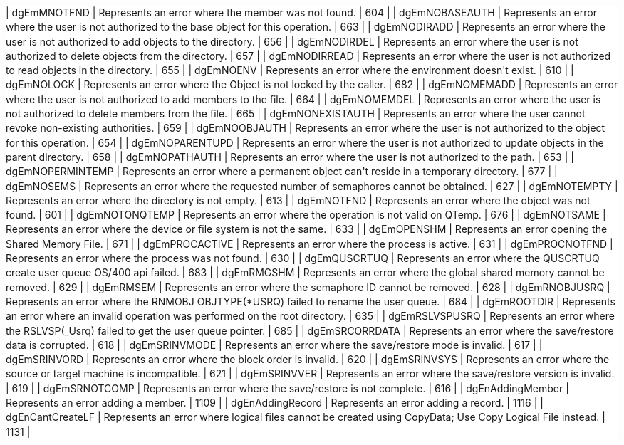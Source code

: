 | dgEmMNOTFND | Represents an error where the member was not found. | 604 |
| dgEmNOBASEAUTH | Represents an error where the user is not authorized to the base object for this operation. | 663 |
| dgEmNODIRADD | Represents an error where the user is not authorized to add objects to the directory. | 656 |
| dgEmNODIRDEL | Represents an error where the user is not authorized to delete objects from the directory. | 657 |
| dgEmNODIRREAD | Represents an error where the user is not authorized to read objects in the directory. | 655 |
| dgEmNOENV | Represents an error where the environment doesn't exist. | 610 |
| dgEmNOLOCK | Represents an error where the Object is not locked by the caller. | 682 |
| dgEmNOMEMADD | Represents an error where the user is not authorized to add members to the file. | 664 |
| dgEmNOMEMDEL | Represents an error where the user is not authorized to delete members from the file. | 665 |
| dgEmNONEXISTAUTH | Represents an error where the user cannot revoke non-existing authorities. | 659 |
| dgEmNOOBJAUTH | Represents an error where the user is not authorized to the object for this operation. | 654 |
| dgEmNOPARENTUPD | Represents an error where the user is not authorized to update objects in the parent directory. | 658 |
| dgEmNOPATHAUTH | Represents an error where the user is not authorized to the path. | 653 |
| dgEmNOPERMINTEMP | Represents an error where a permanent object can't reside in a temporary directory. | 677 |
| dgEmNOSEMS | Represents an error where the requested number of semaphores cannot be obtained. | 627 |
| dgEmNOTEMPTY | Represents an error where the directory is not empty. | 613 |
| dgEmNOTFND | Represents an error where the object was not found. | 601 |
| dgEmNOTONQTEMP | Represents an error where the operation is not valid on QTemp. | 676 |
| dgEmNOTSAME | Represents an error where the device or file system is not the same. | 633 |
| dgEmOPENSHM | Represents an error opening the Shared Memory File. | 671 |
| dgEmPROCACTIVE | Represents an error where the process is active. | 631 |
| dgEmPROCNOTFND | Represents an error where the process was not found. | 630 |
| dgEmQUSCRTUQ | Represents an error where the QUSCRTUQ create user queue OS/400 api failed. | 683 |
| dgEmRMGSHM | Represents an error where the global shared memory cannot be removed. | 629 |
| dgEmRMSEM | Represents an error where the semaphore ID cannot be removed. | 628 |
| dgEmRNOBJUSRQ | Represents an error where the RNMOBJ OBJTYPE(*USRQ) failed to rename the user queue. | 684 |
| dgEmROOTDIR | Represents an error where an invalid operation was performed on the root directory. | 635 |
| dgEmRSLVSPUSRQ | Represents an error where the RSLVSP(_Usrq) failed to get the user queue pointer. | 685 |
| dgEmSRCORRDATA | Represents an error where the save/restore data is corrupted. | 618 |
| dgEmSRINVMODE | Represents an error where the save/restore mode is invalid. | 617 |
| dgEmSRINVORD | Represents an error where the block order is invalid. | 620 |
| dgEmSRINVSYS | Represents an error where the source or target machine is incompatible. | 621 |
| dgEmSRINVVER | Represents an error where the save/restore version is invalid. | 619 |
| dgEmSRNOTCOMP | Represents an error where the save/restore is not complete. | 616 |
| dgEnAddingMember | Represents an error adding a member. | 1109 |
| dgEnAddingRecord | Represents an error adding a record. | 1116 |
| dgEnCantCreateLF | Represents an error where logical files cannot be created using CopyData; Use Copy Logical File instead. | 1131 |